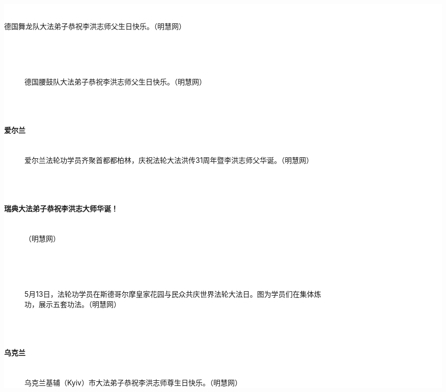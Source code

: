  <br/><figcaption class="wp-caption-text" id="caption-attachment-13995758">
  德国舞龙队大法弟子恭祝李洪志师父生日快乐。（明慧网）
 </figcaption><br/>
</figure><br/>
<figure aria-describedby="caption-attachment-13995759" class="wp-caption aligncenter" id="attachment_13995759" style="width: 600px">
 <ok href="https://i.epochtimes.com/assets/uploads/2023/05/id13995759-2023-5-12-230509yvlmc_01.jpg" target="_blank">
  <img alt="" class="size-large wp-image-13995759" src="https://i.epochtimes.com/assets/uploads/2023/05/id13995759-2023-5-12-230509yvlmc_01-600x400.jpg"/>
 </ok>
 <br/><figcaption class="wp-caption-text" id="caption-attachment-13995759">
  德国腰鼓队大法弟子恭祝李洪志师父生日快乐。（明慧网）
 </figcaption><br/>
</figure><br/>
<h4>
 爱尔兰
</h4>
<figure aria-describedby="caption-attachment-13992270" class="wp-caption aligncenter" id="attachment_13992270" style="width: 600px">
 <ok href="https://i.epochtimes.com/assets/uploads/2023/05/id13992270-2023-5-9-ireland-513_01.jpg" target="_blank">
  <img alt="" class="size-large wp-image-13992270" src="https://i.epochtimes.com/assets/uploads/2023/05/id13992270-2023-5-9-ireland-513_01-600x383.jpg"/>
 </ok>
 <br/><figcaption class="wp-caption-text" id="caption-attachment-13992270">
  爱尔兰法轮功学员齐聚首都都柏林，庆祝法轮大法洪传31周年暨李洪志师父华诞。（明慧网）
 </figcaption><br/>
</figure><br/>
<h4>
 瑞典大法弟子恭祝李洪志大师华诞！
</h4>
<figure aria-describedby="caption-attachment-13995763" class="wp-caption aligncenter" id="attachment_13995763" style="width: 600px">
 <ok href="https://i.epochtimes.com/assets/uploads/2023/05/id13995763-2023-5-12-230503gsmkx_01.jpg" target="_blank">
  <img alt="" class="size-large wp-image-13995763" src="https://i.epochtimes.com/assets/uploads/2023/05/id13995763-2023-5-12-230503gsmkx_01-600x439.jpg"/>
 </ok>
 <br/><figcaption class="wp-caption-text" id="caption-attachment-13995763">
  （明慧网）
 </figcaption><br/>
</figure><br/>
<figure aria-describedby="caption-attachment-13996660" class="wp-caption aligncenter" id="attachment_13996660" style="width: 600px">
 <ok href="https://i.epochtimes.com/assets/uploads/2023/05/id13996660-2023-5-13-sweden-513_01.jpg" target="_blank">
  <img alt="" class="size-large wp-image-13996660" src="https://i.epochtimes.com/assets/uploads/2023/05/id13996660-2023-5-13-sweden-513_01-600x244.jpg"/>
 </ok>
 <br/><figcaption class="wp-caption-text" id="caption-attachment-13996660">
  5月13日，法轮功学员在斯德哥尔摩皇家花园与民众共庆世界法轮大法日。图为学员们在集体炼功，展示五套功法。（明慧网）
 </figcaption><br/>
</figure><br/>
<h4>
 乌克兰
</h4>
<figure aria-describedby="caption-attachment-13995764" class="wp-caption aligncenter" id="attachment_13995764" style="width: 600px">
 <ok href="https://i.epochtimes.com/assets/uploads/2023/05/id13995764-2023-5-12-2305071541877p21_01.jpg" target="_blank">
  <img alt="" class="size-large wp-image-13995764" src="https://i.epochtimes.com/assets/uploads/2023/05/id13995764-2023-5-12-2305071541877p21_01-600x372.jpg"/>
 </ok>
 <br/><figcaption class="wp-caption-text" id="caption-attachment-13995764">
  乌克兰基辅（Kyiv）市大法弟子恭祝李洪志师尊生日快乐。（明慧网）